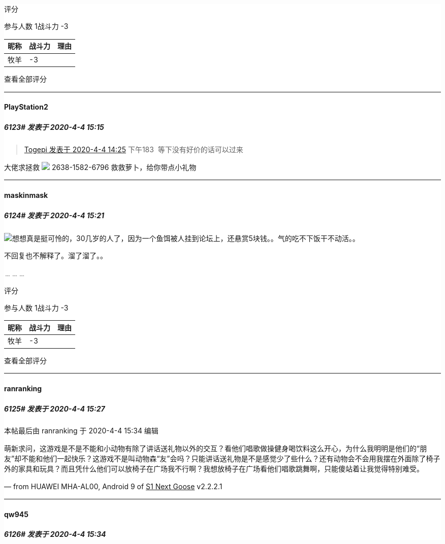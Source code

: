 评分

 参与人数 1战斗力 -3

|昵称|战斗力|理由|
|----|---|---|
| 牧羊|-3||

查看全部评分

*****

####  PlayStation2  
##### 6123#       发表于 2020-4-4 15:15

<blockquote><a href="httphttps://bbs.saraba1st.com/2b/forum.php?mod=redirect&amp;goto=findpost&amp;pid=46974963&amp;ptid=1800312" target="_blank">Togepi 发表于 2020-4-4 14:25</a>
下午183  等下没有好价的话可以过来</blockquote>
大佬求拯救 <img src="https://static.saraba1st.com/image/smiley/face2017/139.png" referrerpolicy="no-referrer"> 2638-1582-6796 救救萝卜，给你带点小礼物

*****

####  maskinmask  
##### 6124#       发表于 2020-4-4 15:21

<img src="https://static.saraba1st.com/image/smiley/face2017/007.png" referrerpolicy="no-referrer">想想真是挺可怜的，30几岁的人了，因为一个鱼饵被人挂到论坛上，还悬赏5块钱。。气的吃不下饭干不动活。。

不回复也不解释了。溜了溜了。。

﹍﹍﹍

评分

 参与人数 1战斗力 -3

|昵称|战斗力|理由|
|----|---|---|
| 牧羊|-3||

查看全部评分

*****

####  ranranking  
##### 6125#       发表于 2020-4-4 15:27

 本帖最后由 ranranking 于 2020-4-4 15:34 编辑 

萌新求问，这游戏是不是不能和小动物有除了讲话送礼物以外的交互？看他们唱歌做操健身喝饮料这么开心，为什么我明明是他们的“朋友”却不能和他们一起快乐？这游戏不是叫动物森“友”会吗？只能讲话送礼物是不是感觉少了些什么？还有动物会不会用我摆在外面除了椅子外的家具和玩具？而且凭什么他们可以放椅子在广场我不行啊？我想放椅子在广场看他们唱歌跳舞啊，只能傻站着让我觉得特别难受。

— from HUAWEI MHA-AL00, Android 9 of [S1 Next Goose](https://pan.baidu.com/s/1mi43uRm) v2.2.2.1

*****

####  qw945  
##### 6126#       发表于 2020-4-4 15:34
